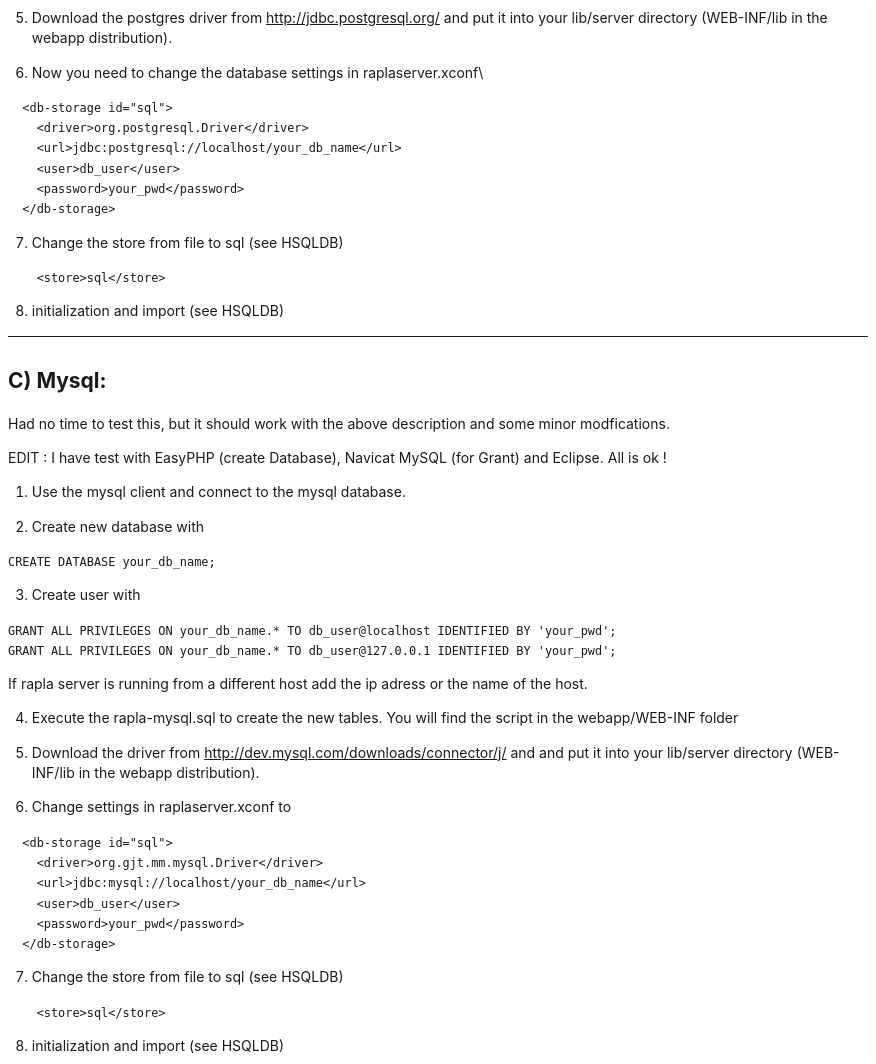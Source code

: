 
5) Download the postgres driver from http://jdbc.postgresql.org/ and put it into your lib/server directory (WEB-INF/lib in the webapp distribution).

6) Now you need to change the database settings in raplaserver.xconf\\
```
  <db-storage id="sql">
    <driver>org.postgresql.Driver</driver>
    <url>jdbc:postgresql://localhost/your_db_name</url>
    <user>db_user</user>
    <password>your_pwd</password>
  </db-storage>
```

7) Change the store from file to sql (see HSQLDB)
```
    <store>sql</store>
```

8) initialization and import (see HSQLDB)



---

## C) Mysql: ##

Had no time to test this, but it should work with the above description and some minor modfications.

EDIT : I have test with EasyPHP (create Database), Navicat MySQL (for Grant) and Eclipse. All is ok !

1) Use the mysql client and connect to the mysql database.

2) Create new database with
```
CREATE DATABASE your_db_name;
```

3) Create user with
```
GRANT ALL PRIVILEGES ON your_db_name.* TO db_user@localhost IDENTIFIED BY 'your_pwd';
GRANT ALL PRIVILEGES ON your_db_name.* TO db_user@127.0.0.1 IDENTIFIED BY 'your_pwd';
```
If rapla server is running from a different host add the ip adress or the name of the host.

4) Execute the rapla-mysql.sql to create the new tables. You will find the script in the webapp/WEB-INF folder

5) Download the driver from http://dev.mysql.com/downloads/connector/j/ and
and put it into your lib/server directory (WEB-INF/lib in the webapp distribution).

6) Change settings in raplaserver.xconf to
```
  <db-storage id="sql">
    <driver>org.gjt.mm.mysql.Driver</driver>
    <url>jdbc:mysql://localhost/your_db_name</url>
    <user>db_user</user>
    <password>your_pwd</password>
  </db-storage>
```

7) Change the store from file to sql (see HSQLDB)
```
    <store>sql</store>
```

8) initialization and import (see HSQLDB)